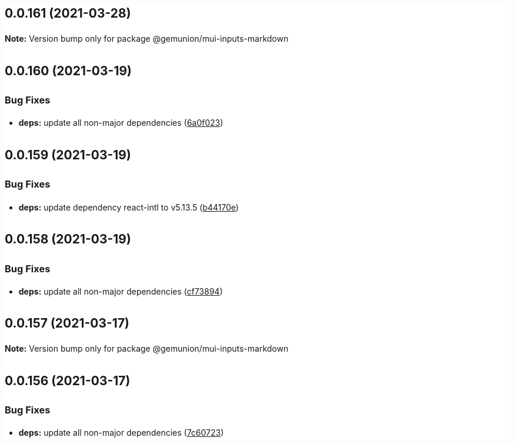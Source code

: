 

## 0.0.161 (2021-03-28)

**Note:** Version bump only for package @gemunion/mui-inputs-markdown





## 0.0.160 (2021-03-19)


### Bug Fixes

* **deps:** update all non-major dependencies ([6a0f023](https://github.com/memoryOS/material-ui/commit/6a0f02325709496cde41a98ad4af802d9814d1c4))





## 0.0.159 (2021-03-19)


### Bug Fixes

* **deps:** update dependency react-intl to v5.13.5 ([b44170e](https://github.com/memoryOS/material-ui/commit/b44170e5ad9a322b24d4a12804d6540eb18ba5dd))





## 0.0.158 (2021-03-19)


### Bug Fixes

* **deps:** update all non-major dependencies ([cf73894](https://github.com/memoryOS/material-ui/commit/cf73894ec42d6f21ad02b3e5b8298bfc06fa99d5))





## 0.0.157 (2021-03-17)

**Note:** Version bump only for package @gemunion/mui-inputs-markdown





## 0.0.156 (2021-03-17)


### Bug Fixes

* **deps:** update all non-major dependencies ([7c60723](https://github.com/memoryOS/material-ui/commit/7c60723dce91e4983edfdb346a48d90573813a70))
